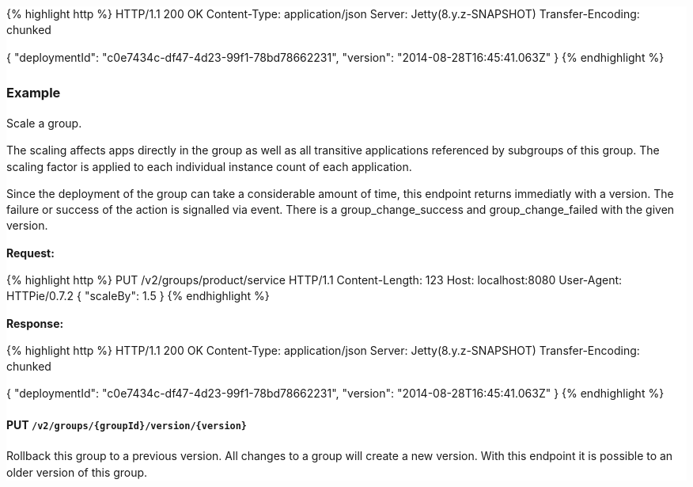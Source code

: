 {% highlight http %}
HTTP/1.1 200 OK
Content-Type: application/json
Server: Jetty(8.y.z-SNAPSHOT)
Transfer-Encoding: chunked

{
    "deploymentId": "c0e7434c-df47-4d23-99f1-78bd78662231", 
    "version": "2014-08-28T16:45:41.063Z"
}
{% endhighlight %}

### Example

Scale a group.

The scaling affects apps directly in the group as well as all transitive applications referenced by subgroups of this group.
The scaling factor is applied to each individual instance count of each application.

Since the deployment of the group can take a considerable amount of time, this endpoint returns immediatly with a version.
The failure or success of the action is signalled via event. There is a group_change_success and group_change_failed with
the given version.

**Request:**

{% highlight http %}
PUT /v2/groups/product/service HTTP/1.1
Content-Length: 123
Host: localhost:8080
User-Agent: HTTPie/0.7.2
{ "scaleBy": 1.5 }
{% endhighlight %}

**Response:**

{% highlight http %}
HTTP/1.1 200 OK
Content-Type: application/json
Server: Jetty(8.y.z-SNAPSHOT)
Transfer-Encoding: chunked

{
    "deploymentId": "c0e7434c-df47-4d23-99f1-78bd78662231", 
    "version": "2014-08-28T16:45:41.063Z"
}
{% endhighlight %}


#### PUT `/v2/groups/{groupId}/version/{version}`

Rollback this group to a previous version.
All changes to a group will create a new version.
With this endpoint it is possible to an older version of this group.
